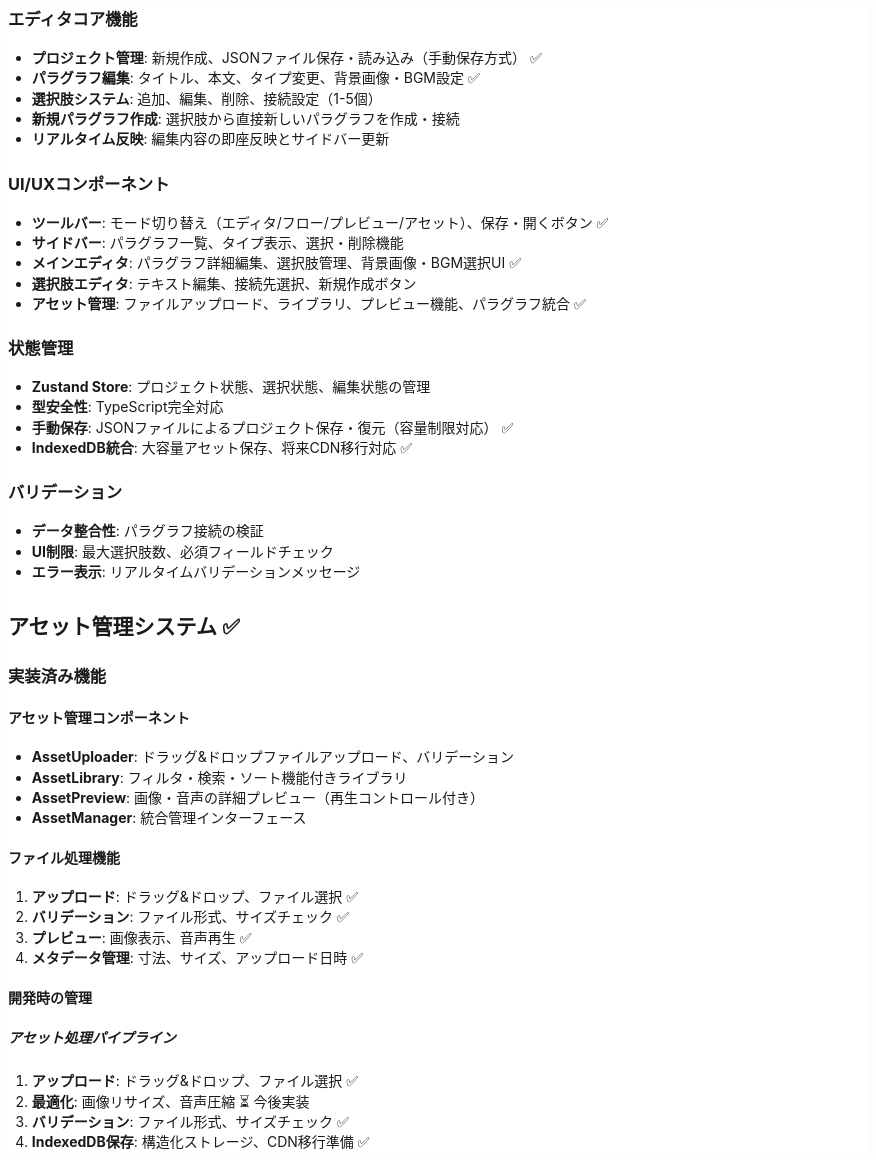 ### エディタコア機能
- **プロジェクト管理**: 新規作成、JSONファイル保存・読み込み（手動保存方式） ✅
- **パラグラフ編集**: タイトル、本文、タイプ変更、背景画像・BGM設定 ✅
- **選択肢システム**: 追加、編集、削除、接続設定（1-5個）
- **新規パラグラフ作成**: 選択肢から直接新しいパラグラフを作成・接続
- **リアルタイム反映**: 編集内容の即座反映とサイドバー更新

### UI/UXコンポーネント
- **ツールバー**: モード切り替え（エディタ/フロー/プレビュー/アセット）、保存・開くボタン ✅
- **サイドバー**: パラグラフ一覧、タイプ表示、選択・削除機能
- **メインエディタ**: パラグラフ詳細編集、選択肢管理、背景画像・BGM選択UI ✅
- **選択肢エディタ**: テキスト編集、接続先選択、新規作成ボタン
- **アセット管理**: ファイルアップロード、ライブラリ、プレビュー機能、パラグラフ統合 ✅

### 状態管理
- **Zustand Store**: プロジェクト状態、選択状態、編集状態の管理
- **型安全性**: TypeScript完全対応
- **手動保存**: JSONファイルによるプロジェクト保存・復元（容量制限対応） ✅
- **IndexedDB統合**: 大容量アセット保存、将来CDN移行対応 ✅

### バリデーション
- **データ整合性**: パラグラフ接続の検証
- **UI制限**: 最大選択肢数、必須フィールドチェック
- **エラー表示**: リアルタイムバリデーションメッセージ

## アセット管理システム ✅

### 実装済み機能

#### アセット管理コンポーネント
- **AssetUploader**: ドラッグ&ドロップファイルアップロード、バリデーション
- **AssetLibrary**: フィルタ・検索・ソート機能付きライブラリ
- **AssetPreview**: 画像・音声の詳細プレビュー（再生コントロール付き）
- **AssetManager**: 統合管理インターフェース

#### ファイル処理機能
1. **アップロード**: ドラッグ&ドロップ、ファイル選択 ✅
2. **バリデーション**: ファイル形式、サイズチェック ✅
3. **プレビュー**: 画像表示、音声再生 ✅
4. **メタデータ管理**: 寸法、サイズ、アップロード日時 ✅

#### 開発時の管理

##### アセット処理パイプライン
1. **アップロード**: ドラッグ&ドロップ、ファイル選択 ✅
2. **最適化**: 画像リサイズ、音声圧縮 ⏳ 今後実装
3. **バリデーション**: ファイル形式、サイズチェック ✅
4. **IndexedDB保存**: 構造化ストレージ、CDN移行準備 ✅
